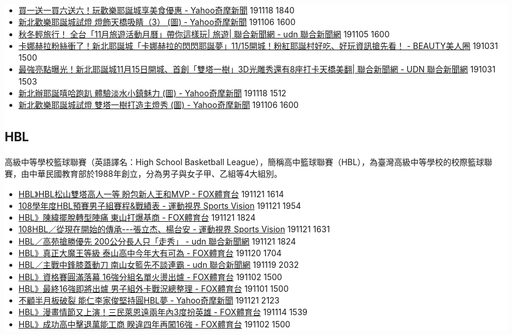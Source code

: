 - [買一送一買六送六！玩歡樂耶誕城享美食優惠 - Yahoo奇摩新聞](https://tw.news.yahoo.com/%E8%B2%B7-%E9%80%81-%E8%B2%B7%E5%85%AD%E9%80%81%E5%85%AD-%E7%8E%A9%E6%AD%A1%E6%A8%82%E8%80%B6%E8%AA%95%E5%9F%8E%E4%BA%AB%E7%BE%8E%E9%A3%9F%E5%84%AA%E6%83%A0-104000088.html "買一送一買六送六！玩歡樂耶誕城享美食優惠 - Yahoo奇摩新聞") 191118 1840
- [新北歡樂耶誕城試燈 燈飾天橋吸睛（3） (圖) - Yahoo奇摩新聞](https://tw.news.yahoo.com/%E6%96%B0%E5%8C%97%E6%AD%A1%E6%A8%82%E8%80%B6%E8%AA%95%E5%9F%8E%E8%A9%A6%E7%87%88-%E7%87%88%E9%A3%BE%E5%A4%A9%E6%A9%8B%E5%90%B8%E7%9D%9B-3-%E5%9C%96-125512318.html "新北歡樂耶誕城試燈 燈飾天橋吸睛（3） (圖) - Yahoo奇摩新聞") 191106 1600
- [秋冬輕旅行！ 全台「11月旅遊活動月曆」帶你這樣玩| 旅遊| 聯合新聞網 - udn 聯合新聞網](https://udn.com/news/story/7934/4143576 "秋冬輕旅行！ 全台「11月旅遊活動月曆」帶你這樣玩| 旅遊| 聯合新聞網 - udn 聯合新聞網") 191105 1600
- [卡娜赫拉粉絲衝了！新北耶誕城「卡娜赫拉的閃閃耶誕夢」11/15開城！粉紅耶誕村好吃、好玩資訊搶先看！ - BEAUTY美人圈](https://www.beauty321.com/post/28219 "卡娜赫拉粉絲衝了！新北耶誕城「卡娜赫拉的閃閃耶誕夢」11/15開城！粉紅耶誕村好吃、好玩資訊搶先看！ - BEAUTY美人圈") 191031 1500
- [最強亮點曝光！新北耶誕城11月15日開城、首創「雙塔一樹」3D光雕秀還有8座打卡天橋美翻| 聯合新聞網 - UDN 聯合新聞網](https://udn.com/news/story/7205/4136813?from=udn-catebreaknews_ch2 "最強亮點曝光！新北耶誕城11月15日開城、首創「雙塔一樹」3D光雕秀還有8座打卡天橋美翻| 聯合新聞網 - UDN 聯合新聞網") 191031 1503
- [新北辦耶誕嘻哈跑趴 體驗淡水小鎮魅力 (圖) - Yahoo奇摩新聞](https://tw.news.yahoo.com/%E6%96%B0%E5%8C%97%E8%BE%A6%E8%80%B6%E8%AA%95%E5%98%BB%E5%93%88%E8%B7%91%E8%B6%B4-%E9%AB%94%E9%A9%97%E6%B7%A1%E6%B0%B4%E5%B0%8F%E9%8E%AE%E9%AD%85%E5%8A%9B-%E5%9C%96-071252132.html "新北辦耶誕嘻哈跑趴 體驗淡水小鎮魅力 (圖) - Yahoo奇摩新聞") 191118 1512
- [新北歡樂耶誕城試燈 雙塔一樹打造主燈秀 (圖) - Yahoo奇摩新聞](https://tw.news.yahoo.com/%E6%96%B0%E5%8C%97%E6%AD%A1%E6%A8%82%E8%80%B6%E8%AA%95%E5%9F%8E%E8%A9%A6%E7%87%88-%E9%9B%99%E5%A1%94-%E6%A8%B9%E6%89%93%E9%80%A0%E4%B8%BB%E7%87%88%E7%A7%80-%E5%9C%96-125512673.html "新北歡樂耶誕城試燈 雙塔一樹打造主燈秀 (圖) - Yahoo奇摩新聞") 191106 1600

## HBL

高級中等學校籃球聯賽（英語譯名：High School Basketball League），簡稱高中籃球聯賽（HBL），為臺灣高級中等學校的校際籃球聯賽，由中華民國教育部於1988年創立，分為男子與女子甲、乙組等4大組別。
- [HBL》HBL松山雙塔高人一等 盼包新人王和MVP - FOX體育台](https://www.foxsports.com.tw/basketball/hbl/889077/hbl%E3%80%8Bhbl%E6%9D%BE%E5%B1%B1%E9%9B%99%E5%A1%94%E9%AB%98%E4%BA%BA%E4%B8%80%E7%AD%89-%E7%9B%BC%E5%8C%85%E6%96%B0%E4%BA%BA%E7%8E%8B%E5%92%8Cmvp/ "HBL》HBL松山雙塔高人一等 盼包新人王和MVP - FOX體育台") 191121 1614
- [108學年度HBL預賽男子組賽程&戰績表 - 運動視界 Sports Vision](https://www.sportsv.net/articles/69150 "108學年度HBL預賽男子組賽程&戰績表 - 運動視界 Sports Vision") 191121 1954
- [HBL》陳緯擺脫轉型陣痛 東山打爆基商 - FOX體育台](https://www.foxsports.com.tw/basketball/hbl/889192/hbl%E3%80%8B%E9%99%B3%E7%B7%AF%E6%93%BA%E8%84%AB%E8%BD%89%E5%9E%8B%E9%99%A3%E7%97%9B-%E6%9D%B1%E5%B1%B1%E6%89%93%E7%88%86%E5%9F%BA%E5%95%86/ "HBL》陳緯擺脫轉型陣痛 東山打爆基商 - FOX體育台") 191121 1824
- [108HBL／從現在開始的傳承---張立杰、楊台安 - 運動視界 Sports Vision](https://www.sportsv.net/articles/69364 "108HBL／從現在開始的傳承---張立杰、楊台安 - 運動視界 Sports Vision") 191121 1631
- [HBL／高苑搶勝優先 200公分長人只「走秀」 - udn 聯合新聞網](https://udn.com/news/story/7002/4179530 "HBL／高苑搶勝優先 200公分長人只「走秀」 - udn 聯合新聞網") 191121 1824
- [HBL》真正大魔王等級 泰山高中今年大有可為 - FOX體育台](https://www.foxsports.com.tw/basketball/hbl/888831/hbl%E3%80%8B%E7%9C%9F%E6%AD%A3%E5%A4%A7%E9%AD%94%E7%8E%8B%E7%AD%89%E7%B4%9A-%E6%B3%B0%E5%B1%B1%E9%AB%98%E4%B8%AD%E4%BB%8A%E5%B9%B4%E5%A4%A7%E6%9C%89%E5%8F%AF%E7%82%BA/ "HBL》真正大魔王等級 泰山高中今年大有可為 - FOX體育台") 191120 1704
- [HBL／主戰中鋒膝蓋動刀 南山女籃先不談連霸 - udn 聯合新聞網](https://udn.com/news/story/7005/4175195 "HBL／主戰中鋒膝蓋動刀 南山女籃先不談連霸 - udn 聯合新聞網") 191119 2032
- [HBL》資格賽圓滿落幕 16強分組名單火燙出爐 - FOX體育台](https://www.foxsports.com.tw/basketball/hbl/885296/hbl%E3%80%8B%E8%B3%87%E6%A0%BC%E8%B3%BD%E5%9C%93%E6%BB%BF%E8%90%BD%E5%B9%95-16%E5%BC%B7%E5%88%86%E7%B5%84%E5%90%8D%E5%96%AE%E7%81%AB%E7%87%99%E5%87%BA%E7%88%90/ "HBL》資格賽圓滿落幕 16強分組名單火燙出爐 - FOX體育台") 191102 1500
- [HBL》最終16強即將出爐 男子組外卡戰況總整理 - FOX體育台](https://www.foxsports.com.tw/basketball/hbl/885207/hbl%E3%80%8B%E6%9C%80%E7%B5%8216%E5%BC%B7%E5%8D%B3%E5%B0%87%E5%87%BA%E7%88%90-%E7%94%B7%E5%AD%90%E7%B5%84%E5%A4%96%E5%8D%A1%E6%88%B0%E6%B3%81%E7%B8%BD%E6%95%B4%E7%90%86/ "HBL》最終16強即將出爐 男子組外卡戰況總整理 - FOX體育台") 191101 1500
- [不顧半月板破裂 能仁李家俊堅持圓HBL夢 - Yahoo奇摩新聞](https://tw.news.yahoo.com/%E4%B8%8D%E9%A1%A7%E5%8D%8A%E6%9C%88%E6%9D%BF%E7%A0%B4%E8%A3%82-%E8%83%BD%E4%BB%81%E6%9D%8E%E5%AE%B6%E4%BF%8A%E5%A0%85%E6%8C%81%E5%9C%93hbl%E5%A4%A2-132333526.html "不顧半月板破裂 能仁李家俊堅持圓HBL夢 - Yahoo奇摩新聞") 191121 2123
- [HBL》漫畫情節又上演！三民萊恩遠兩年內3度扮英雄 - FOX體育台](https://www.foxsports.com.tw/basketball/hbl/887747/hbl%E3%80%8B%E5%85%A9%E5%B9%B4%E5%85%A7%E4%B8%89%E5%BA%A6%E6%89%AE%E8%8B%B1%E9%9B%84%EF%BC%81%E4%B8%89%E6%B0%91%E5%AE%B6%E5%95%86%E9%9A%8A%E9%95%B7%E8%90%8A%E6%81%A9%E9%81%A0%E5%B1%A2%E5%BB%BA/ "HBL》漫畫情節又上演！三民萊恩遠兩年內3度扮英雄 - FOX體育台") 191114 1539
- [HBL》成功高中擊退萬能工商 睽違四年再闖16強 - FOX體育台](https://www.foxsports.com.tw/basketball/hbl/885281/hbl%E3%80%8B%E6%88%90%E5%8A%9F%E9%AB%98%E4%B8%AD%E6%93%8A%E9%80%80%E8%90%AC%E8%83%BD%E5%B7%A5%E5%95%86-%E7%9D%BD%E9%81%95%E5%9B%9B%E5%B9%B4%E5%86%8D%E9%97%9616%E5%BC%B7/ "HBL》成功高中擊退萬能工商 睽違四年再闖16強 - FOX體育台") 191102 1500